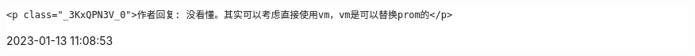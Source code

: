     <p class="_3KxQPN3V_0">作者回复: 没看懂。其实可以考虑直接使用vm，vm是可以替换prom的</p>
  </div>
  <div class="_3klNVc4Z_0">
    <div class="_3Hkula0k_0">2023-01-13 11:08:53</div>
  </div>
</div>
</div>
</li>
</ul>